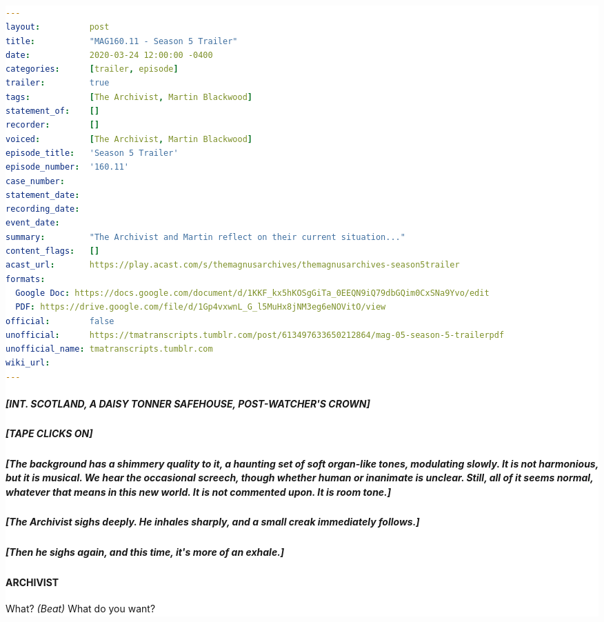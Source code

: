 ```yaml
---
layout:          post
title:           "MAG160.11 - Season 5 Trailer"
date:            2020-03-24 12:00:00 -0400
categories:      [trailer, episode]
trailer:         true
tags:            [The Archivist, Martin Blackwood]
statement_of:    []
recorder:        []
voiced:          [The Archivist, Martin Blackwood]
episode_title:   'Season 5 Trailer'
episode_number:  '160.11'
case_number:     
statement_date:  
recording_date:  
event_date:      
summary:         "The Archivist and Martin reflect on their current situation..."
content_flags:   []
acast_url:       https://play.acast.com/s/themagnusarchives/themagnusarchives-season5trailer
formats: 
  Google Doc: https://docs.google.com/document/d/1KKF_kx5hKOSgGiTa_0EEQN9iQ79dbGQim0CxSNa9Yvo/edit
  PDF: https://drive.google.com/file/d/1Gp4vxwnL_G_l5MuHx8jNM3eg6eNOVitO/view
official:        false
unofficial:      https://tmatranscripts.tumblr.com/post/613497633650212864/mag-05-season-5-trailerpdf
unofficial_name: tmatranscripts.tumblr.com
wiki_url:        
---
```


##### [INT. SCOTLAND, A DAISY TONNER SAFEHOUSE, POST-WATCHER'S CROWN]

##### [TAPE CLICKS ON]

##### [The background has a shimmery quality to it, a haunting set of soft organ-like tones, modulating slowly. It is not harmonious, but it is musical. We hear the occasional screech, though whether human or inanimate is unclear. Still, all of it seems *normal,* whatever that means in this new world. It is not commented upon. It is room tone.]

##### [The Archivist sighs deeply. He inhales sharply, and a small creak immediately follows.]

##### [Then he sighs again, and this time, it's more of an exhale.]

#### ARCHIVIST

What? _(Beat)_ What do you want?
